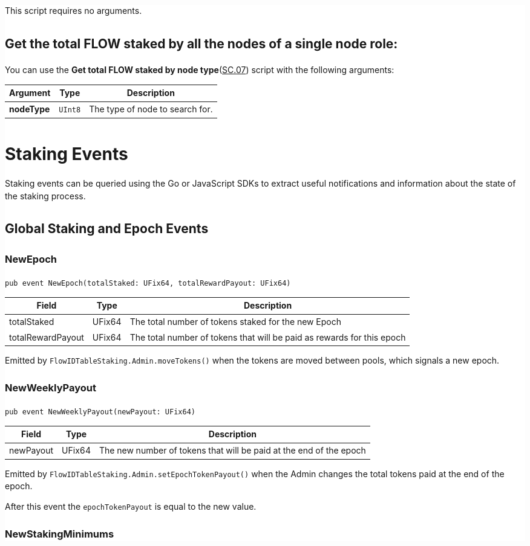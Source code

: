 This script requires no arguments.

## Get the total FLOW staked by all the nodes of a single node role:

You can use the **Get total FLOW staked by node type**([SC.07](../../../building-on-flow/core-contracts/06-staking-contract-reference.md#getting-staking-info)) script
with the following arguments:

| Argument     | Type    | Description                     |
| ------------ | ------- | ------------------------------- |
| **nodeType** | `UInt8` | The type of node to search for. |


# Staking Events

Staking events can be queried using the Go or JavaScript SDKs to extract useful notifications and information about the
state of the staking process.

## Global Staking and Epoch Events

### NewEpoch

```cadence
pub event NewEpoch(totalStaked: UFix64, totalRewardPayout: UFix64)
```

| Field             | Type   | Description                                                            |
| ----------------- | ------ | ---------------------------------------------------------------------- |
| totalStaked       | UFix64 | The total number of tokens staked for the new Epoch                    |
| totalRewardPayout | UFix64 | The total number of tokens that will be paid as rewards for this epoch |

Emitted by `FlowIDTableStaking.Admin.moveTokens()` when the tokens are moved between pools, which signals a new epoch.

### NewWeeklyPayout

```cadence
pub event NewWeeklyPayout(newPayout: UFix64)
```

| Field     | Type   | Description                                                        |
| --------- | ------ | ------------------------------------------------------------------ |
| newPayout | UFix64 | The new number of tokens that will be paid at the end of the epoch |

Emitted by `FlowIDTableStaking.Admin.setEpochTokenPayout()` when the Admin changes the total tokens paid at the end of the epoch.

After this event the `epochTokenPayout` is equal to the new value.

### NewStakingMinimums
